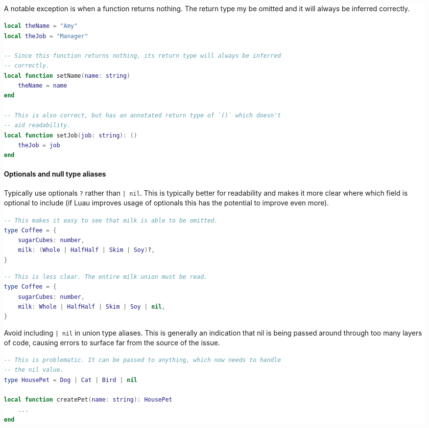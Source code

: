 A notable exception is when a function returns nothing. The return type my be
omitted and it will always be inferred correctly.

```lua
local theName = "Amy"
local theJob = "Manager"

-- Since this function returns nothing, its return type will always be inferred
-- correctly.
local function setName(name: string)
	theName = name
end

-- This is also correct, but has an annotated return type of `()` which doesn't
-- aid readability.
local function setJob(job: string): ()
	theJob = job
end
```

#### Optionals and null type aliases

Typically use optionals `?` rather than `| nil`. This is typically better for
readability and makes it more clear where which field is optional to include (if
Luau improves usage of optionals this has the potential to improve even more).

```lua
-- This makes it easy to see that milk is able to be omitted.
type Coffee = {
	sugarCubes: number,
	milk: (Whole | HalfHalf | Skim | Soy)?,
}
```

```lua
-- This is less clear. The entire milk union must be read.
type Coffee = {
	sugarCubes: number,
	milk: Whole | HalfHalf | Skim | Soy | nil,
}
```

Avoid including `| nil` in union type aliases. This is generally an indication
that nil is being passed around through too many layers of code, causing errors
to surface far from the source of the issue.

```lua
-- This is problematic. It can be passed to anything, which now needs to handle
-- the nil value.
type HousePet = Dog | Cat | Bird | nil

local function createPet(name: string): HousePet
	...
end
```
